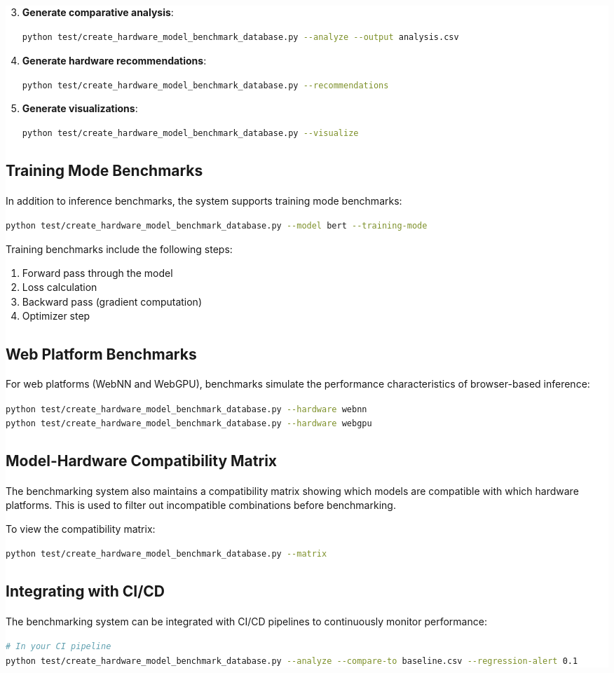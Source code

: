 3. **Generate comparative analysis**:
   ```bash
   python test/create_hardware_model_benchmark_database.py --analyze --output analysis.csv
   ```

4. **Generate hardware recommendations**:
   ```bash
   python test/create_hardware_model_benchmark_database.py --recommendations
   ```

5. **Generate visualizations**:
   ```bash
   python test/create_hardware_model_benchmark_database.py --visualize
   ```

## Training Mode Benchmarks

In addition to inference benchmarks, the system supports training mode benchmarks:

```bash
python test/create_hardware_model_benchmark_database.py --model bert --training-mode
```

Training benchmarks include the following steps:
1. Forward pass through the model
2. Loss calculation
3. Backward pass (gradient computation)
4. Optimizer step

## Web Platform Benchmarks

For web platforms (WebNN and WebGPU), benchmarks simulate the performance characteristics of browser-based inference:

```bash
python test/create_hardware_model_benchmark_database.py --hardware webnn
python test/create_hardware_model_benchmark_database.py --hardware webgpu
```

## Model-Hardware Compatibility Matrix

The benchmarking system also maintains a compatibility matrix showing which models are compatible with which hardware platforms. This is used to filter out incompatible combinations before benchmarking.

To view the compatibility matrix:

```bash
python test/create_hardware_model_benchmark_database.py --matrix
```

## Integrating with CI/CD

The benchmarking system can be integrated with CI/CD pipelines to continuously monitor performance:

```bash
# In your CI pipeline
python test/create_hardware_model_benchmark_database.py --analyze --compare-to baseline.csv --regression-alert 0.1
```
